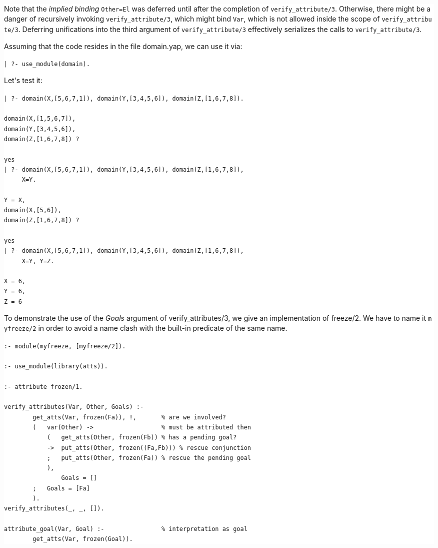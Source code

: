 Note that the _implied binding_ `Other=El` was deferred until after
the completion of `verify_attribute/3`.  Otherwise, there might be a
danger of recursively invoking `verify_attribute/3`, which might bind
`Var`, which is not allowed inside the scope of `verify_attribute/3`.
Deferring unifications into the third argument of `verify_attribute/3`
effectively serializes the calls to `verify_attribute/3`.

Assuming that the code resides in the file domain.yap, we
can use it via:

```
| ?- use_module(domain).
```

Let's test it:

```
| ?- domain(X,[5,6,7,1]), domain(Y,[3,4,5,6]), domain(Z,[1,6,7,8]).

domain(X,[1,5,6,7]),
domain(Y,[3,4,5,6]),
domain(Z,[1,6,7,8]) ?

yes
| ?- domain(X,[5,6,7,1]), domain(Y,[3,4,5,6]), domain(Z,[1,6,7,8]),
     X=Y.

Y = X,
domain(X,[5,6]),
domain(Z,[1,6,7,8]) ?

yes
| ?- domain(X,[5,6,7,1]), domain(Y,[3,4,5,6]), domain(Z,[1,6,7,8]),
     X=Y, Y=Z.

X = 6,
Y = 6,
Z = 6
```

To demonstrate the use of the  _Goals_ argument of
verify_attributes/3, we give an implementation of
freeze/2.  We have to name it `myfreeze/2` in order to
avoid a name clash with the built-in predicate of the same name.

```
:- module(myfreeze, [myfreeze/2]).

:- use_module(library(atts)).

:- attribute frozen/1.

verify_attributes(Var, Other, Goals) :-
        get_atts(Var, frozen(Fa)), !,       % are we involved?
        (   var(Other) ->                   % must be attributed then
            (   get_atts(Other, frozen(Fb)) % has a pending goal?
            ->  put_atts(Other, frozen((Fa,Fb))) % rescue conjunction
            ;   put_atts(Other, frozen(Fa)) % rescue the pending goal
            ),
				Goals = []
        ;   Goals = [Fa]
        ).
verify_attributes(_, _, []).

attribute_goal(Var, Goal) :-                % interpretation as goal
        get_atts(Var, frozen(Goal)).

```